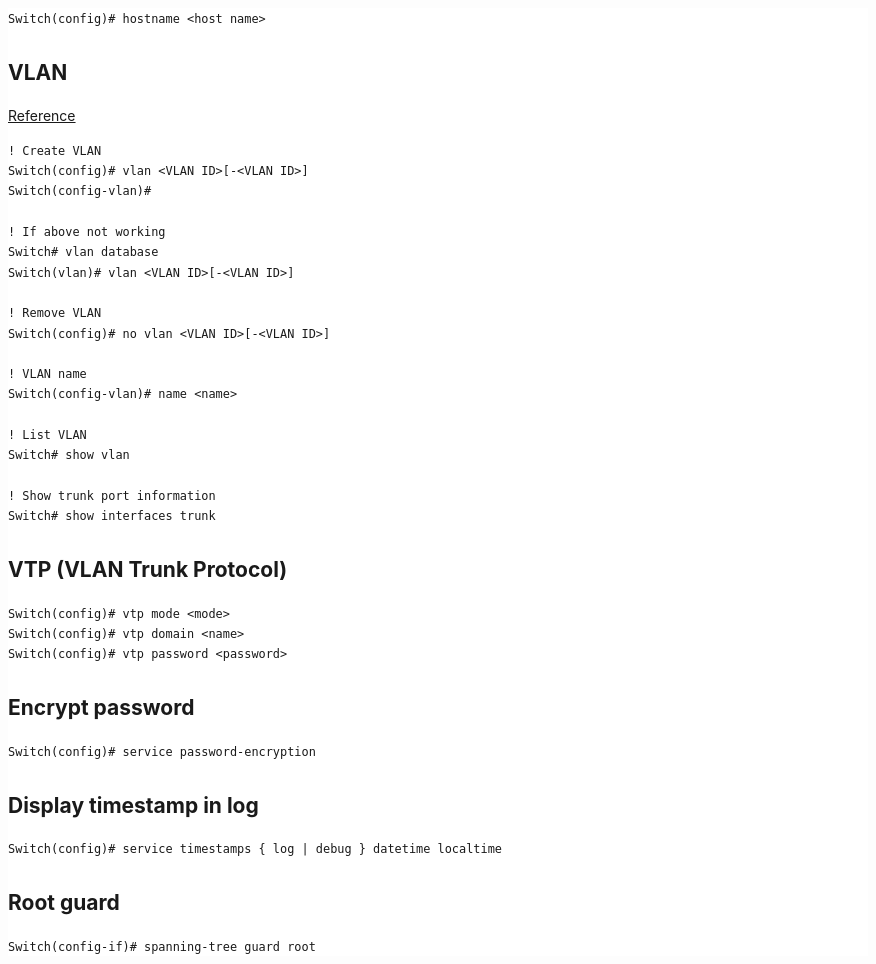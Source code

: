 ```
Switch(config)# hostname <host name>
```

## VLAN

[Reference](https://www.cisco.com/c/en/us/support/docs/lan-switching/vlan/10023-3.html)

```
! Create VLAN
Switch(config)# vlan <VLAN ID>[-<VLAN ID>]
Switch(config-vlan)#

! If above not working
Switch# vlan database
Switch(vlan)# vlan <VLAN ID>[-<VLAN ID>]

! Remove VLAN
Switch(config)# no vlan <VLAN ID>[-<VLAN ID>]

! VLAN name
Switch(config-vlan)# name <name>

! List VLAN
Switch# show vlan

! Show trunk port information
Switch# show interfaces trunk
```

## VTP (VLAN Trunk Protocol)

```
Switch(config)# vtp mode <mode>
Switch(config)# vtp domain <name>
Switch(config)# vtp password <password>
```

## Encrypt password

```
Switch(config)# service password-encryption
```

## Display timestamp in log

```
Switch(config)# service timestamps { log | debug } datetime localtime
```

## Root guard

```
Switch(config-if)# spanning-tree guard root
```
